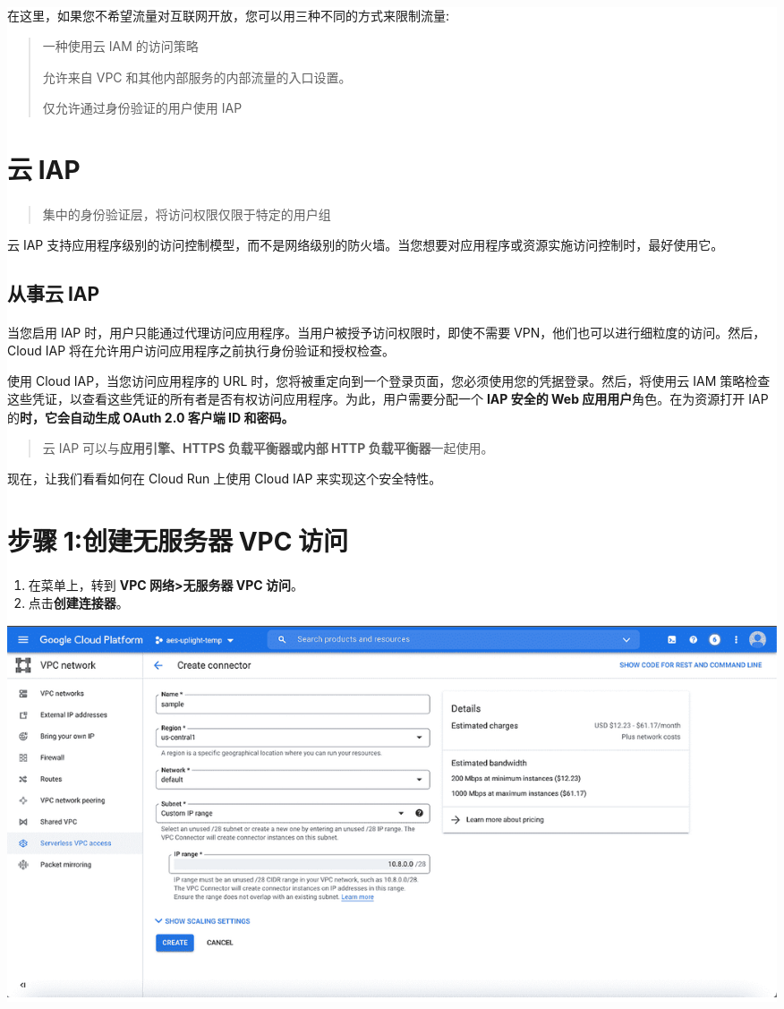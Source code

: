 在这里，如果您不希望流量对互联网开放，您可以用三种不同的方式来限制流量:

> 一种使用云 IAM 的访问策略
> 
> 允许来自 VPC 和其他内部服务的内部流量的入口设置。
> 
> 仅允许通过身份验证的用户使用 IAP

# 云 IAP

> 集中的身份验证层，将访问权限仅限于特定的用户组

云 IAP 支持应用程序级别的访问控制模型，而不是网络级别的防火墙。当您想要对应用程序或资源实施访问控制时，最好使用它。

## 从事云 IAP

当您启用 IAP 时，用户只能通过代理访问应用程序。当用户被授予访问权限时，即使不需要 VPN，他们也可以进行细粒度的访问。然后，Cloud IAP 将在允许用户访问应用程序之前执行身份验证和授权检查。

使用 Cloud IAP，当您访问应用程序的 URL 时，您将被重定向到一个登录页面，您必须使用您的凭据登录。然后，将使用云 IAM 策略检查这些凭证，以查看这些凭证的所有者是否有权访问应用程序。为此，用户需要分配一个 **IAP 安全的 Web 应用用户**角色。在为资源打开 IAP 的**时，它会自动生成 OAuth 2.0 客户端 ID 和密码。**

> 云 IAP 可以与**应用引擎、HTTPS 负载平衡器或内部 HTTP 负载平衡器**一起使用。

现在，让我们看看如何在 Cloud Run 上使用 Cloud IAP 来实现这个安全特性。

# 步骤 1:创建无服务器 VPC 访问

1.  在菜单上，转到 **VPC 网络>无服务器 VPC 访问**。
2.  点击**创建连接器**。

![](img/301043b09b8f916ef964a18efe667208.png)
